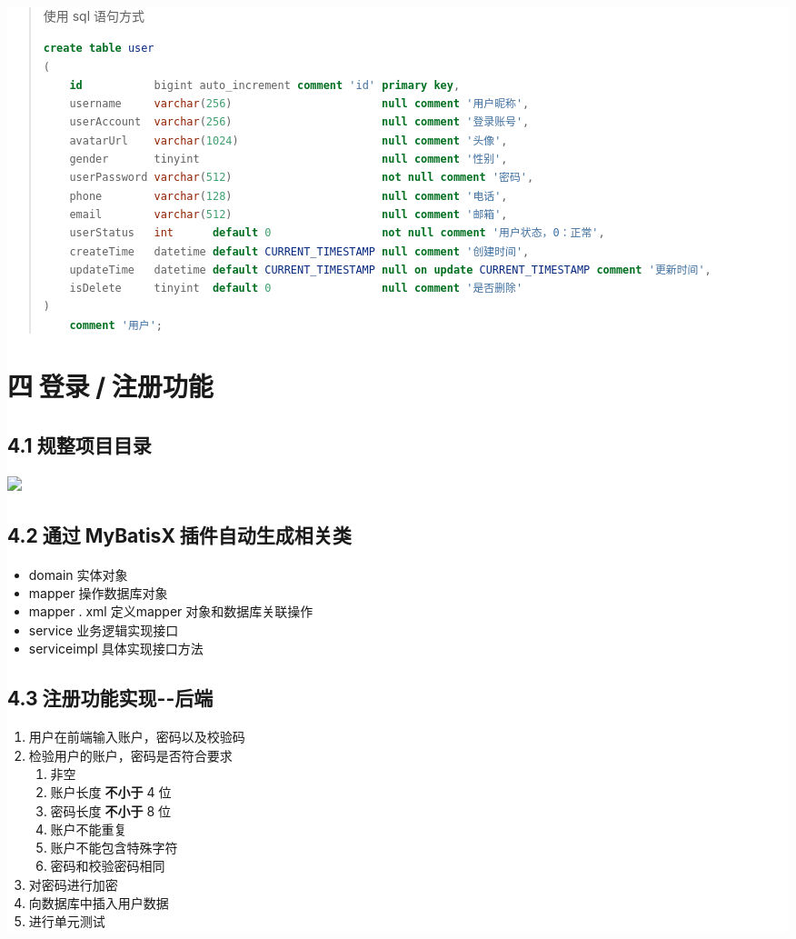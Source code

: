 > 使用 sql 语句方式
>
> ```sql
> create table user
> (
>     id           bigint auto_increment comment 'id' primary key,
>     username     varchar(256)                       null comment '用户昵称',
>     userAccount  varchar(256)                       null comment '登录账号',
>     avatarUrl    varchar(1024)                      null comment '头像',
>     gender       tinyint                            null comment '性别',
>     userPassword varchar(512)                       not null comment '密码',
>     phone        varchar(128)                       null comment '电话',
>     email        varchar(512)                       null comment '邮箱',
>     userStatus   int      default 0                 not null comment '用户状态，0：正常',
>     createTime   datetime default CURRENT_TIMESTAMP null comment '创建时间',
>     updateTime   datetime default CURRENT_TIMESTAMP null on update CURRENT_TIMESTAMP comment '更新时间',
>     isDelete     tinyint  default 0                 null comment '是否删除'
> )
>     comment '用户';
> ```



# **四 登录 / 注册功能**

## **4.1 规整项目目录**

![](d:\Users\i\Desktop\xx\笔记\userimg\捕获.PNG)

## **4.2 通过 MyBatisX 插件自动生成相关类**

* domain 实体对象
* mapper 操作数据库对象
* mapper . xml 定义mapper 对象和数据库关联操作
* service 业务逻辑实现接口
* serviceimpl 具体实现接口方法

## **4.3 注册功能实现--后端**

1. 用户在前端输入账户，密码以及校验码
2. 检验用户的账户，密码是否符合要求
   1. 非空
   2. 账户长度 **不小于** 4 位
   3. 密码长度 **不小于** 8 位
   4. 账户不能重复
   5. 账户不能包含特殊字符
   6. 密码和校验密码相同
3. 对密码进行加密
4. 向数据库中插入用户数据
5. 进行单元测试
